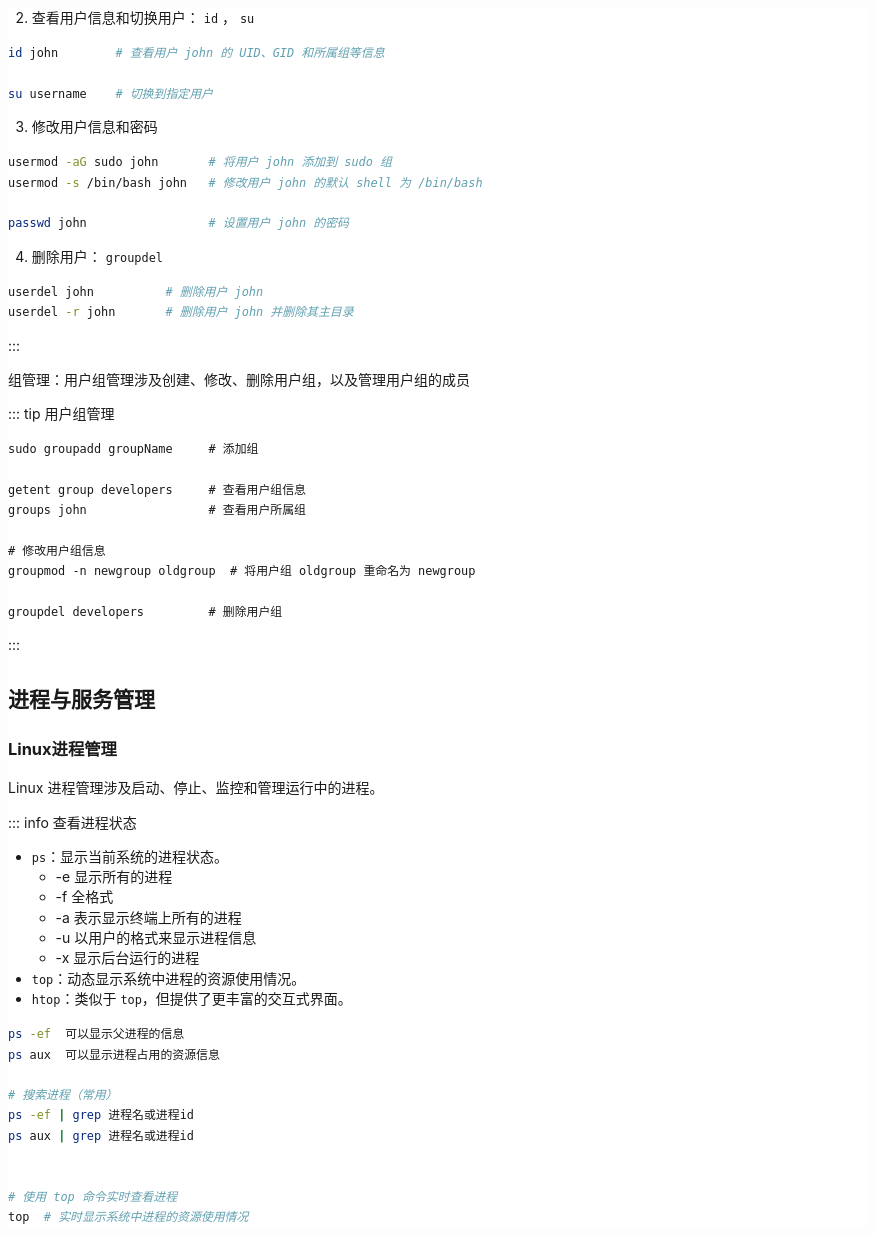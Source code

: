2. 查看用户信息和切换用户： `id` ， `su`

```bash
id john        # 查看用户 john 的 UID、GID 和所属组等信息
 
su username    # 切换到指定用户
```

3. 修改用户信息和密码

```bash
usermod -aG sudo john       # 将用户 john 添加到 sudo 组
usermod -s /bin/bash john   # 修改用户 john 的默认 shell 为 /bin/bash

passwd john                 # 设置用户 john 的密码
```

4. 删除用户： `groupdel`

```bash
userdel john          # 删除用户 john
userdel -r john       # 删除用户 john 并删除其主目录
```
:::


组管理：用户组管理涉及创建、修改、删除用户组，以及管理用户组的成员

::: tip 用户组管理
```shell
sudo groupadd groupName     # 添加组

getent group developers     # 查看用户组信息
groups john                 # 查看用户所属组

# 修改用户组信息
groupmod -n newgroup oldgroup  # 将用户组 oldgroup 重命名为 newgroup

groupdel developers         # 删除用户组
```
:::



## 进程与服务管理

### Linux进程管理

Linux 进程管理涉及启动、停止、监控和管理运行中的进程。

::: info 查看进程状态
- `ps`：显示当前系统的进程状态。
  - -e 显示所有的进程
  - -f 全格式
  - -a 表示显示终端上所有的进程
  - -u 以用户的格式来显示进程信息
  - -x 显示后台运行的进程
- `top`：动态显示系统中进程的资源使用情况。
- `htop`：类似于 `top`，但提供了更丰富的交互式界面。
```sh
ps -ef  可以显示父进程的信息
ps aux  可以显示进程占用的资源信息

# 搜索进程（常用）
ps -ef | grep 进程名或进程id
ps aux | grep 进程名或进程id


# 使用 top 命令实时查看进程
top  # 实时显示系统中进程的资源使用情况
```
